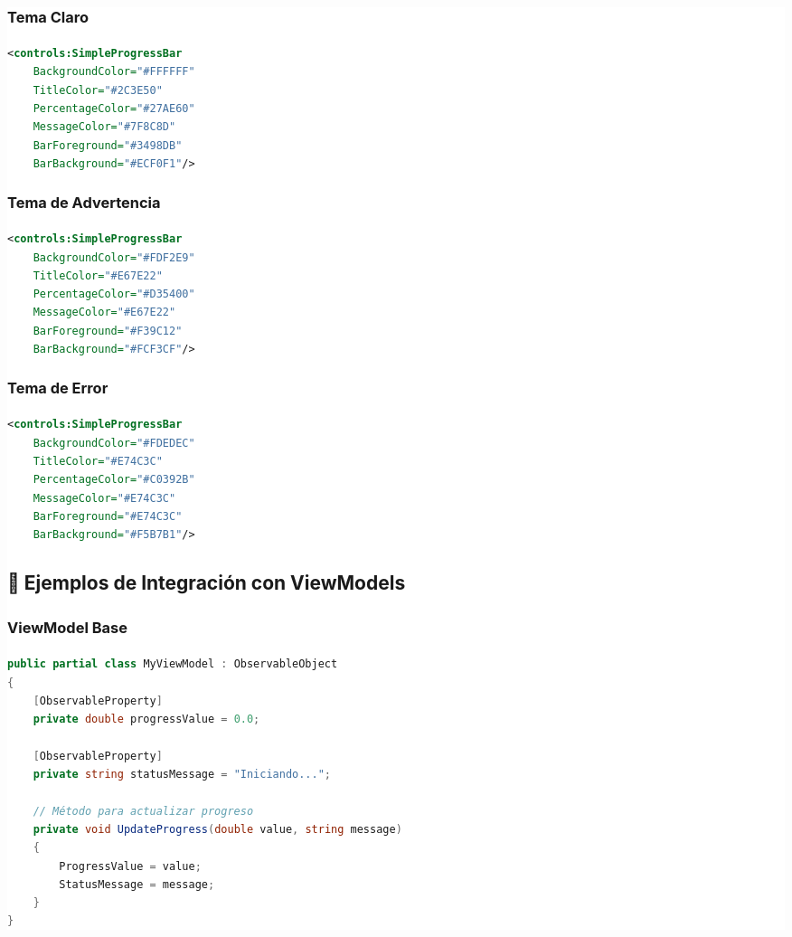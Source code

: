 ### Tema Claro
```xml
<controls:SimpleProgressBar 
    BackgroundColor="#FFFFFF"
    TitleColor="#2C3E50"
    PercentageColor="#27AE60"
    MessageColor="#7F8C8D"
    BarForeground="#3498DB"
    BarBackground="#ECF0F1"/>
```

### Tema de Advertencia
```xml
<controls:SimpleProgressBar 
    BackgroundColor="#FDF2E9"
    TitleColor="#E67E22"
    PercentageColor="#D35400"
    MessageColor="#E67E22"
    BarForeground="#F39C12"
    BarBackground="#FCF3CF"/>
```

### Tema de Error
```xml
<controls:SimpleProgressBar 
    BackgroundColor="#FDEDEC"
    TitleColor="#E74C3C"
    PercentageColor="#C0392B"
    MessageColor="#E74C3C"
    BarForeground="#E74C3C"
    BarBackground="#F5B7B1"/>
```

## 📝 Ejemplos de Integración con ViewModels

### ViewModel Base
```csharp
public partial class MyViewModel : ObservableObject
{
    [ObservableProperty]
    private double progressValue = 0.0;
    
    [ObservableProperty]
    private string statusMessage = "Iniciando...";
    
    // Método para actualizar progreso
    private void UpdateProgress(double value, string message)
    {
        ProgressValue = value;
        StatusMessage = message;
    }
}
```
